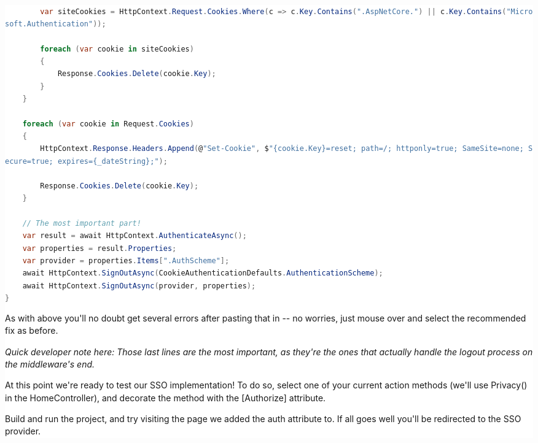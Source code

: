 ```cs
        var siteCookies = HttpContext.Request.Cookies.Where(c => c.Key.Contains(".AspNetCore.") || c.Key.Contains("Microsoft.Authentication"));

        foreach (var cookie in siteCookies)
        {
            Response.Cookies.Delete(cookie.Key);
        }
    }

    foreach (var cookie in Request.Cookies)
    {
        HttpContext.Response.Headers.Append(@"Set-Cookie", $"{cookie.Key}=reset; path=/; httponly=true; SameSite=none; Secure=true; expires={_dateString};");

        Response.Cookies.Delete(cookie.Key);
    }
            
    // The most important part!  
    var result = await HttpContext.AuthenticateAsync();
    var properties = result.Properties;
    var provider = properties.Items[".AuthScheme"];
    await HttpContext.SignOutAsync(CookieAuthenticationDefaults.AuthenticationScheme);
    await HttpContext.SignOutAsync(provider, properties);
}

```
As with above you'll no doubt get several errors after pasting that in -- no worries, just mouse over and select the recommended fix as before.

*Quick developer note here: Those last lines are the most important, as they're the ones that actually handle the logout process on the middleware's end.*

At this point we're ready to test our SSO implementation! To do so, select one of your current action methods (we'll use Privacy() in the HomeController), and decorate the method with the [Authorize] attribute. 

Build and run the project, and try visiting the page we added the auth attribute to. If all goes well you'll be redirected to the SSO provider.
